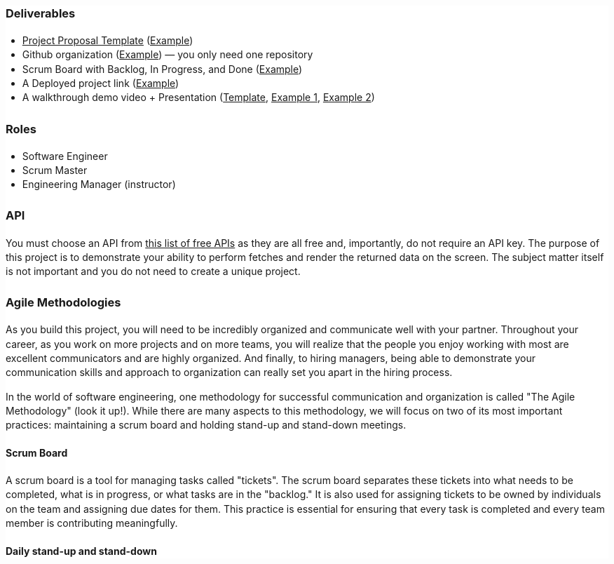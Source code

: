 ### Deliverables

- [Project Proposal Template](https://docs.google.com/document/d/1gSM_RWRAP_EJGQ7pp58Pti6PXKQJ_YWx3uvC4iRQ1EI/edit) ([Example](https://docs.google.com/document/d/1ekNpWx_LKCFGPQ74qijXTMRJJoq4sHJIB1mv9Mg8HHk/edit#heading=h.dwz367p60bre))
- Github organization ([Example](https://github.com/Art-viewer-mike-example)) — you only need one repository
- Scrum Board with Backlog, In Progress, and Done ([Example](https://github.com/users/benspector-mls/projects/3/views/1?layout=board))
- A Deployed project link ([Example](https://art-viewer-mike-example.github.io/art-viewer-day-3/))
- A walkthrough demo video + Presentation ([Template](https://docs.google.com/presentation/d/1NvzL4yUaVSNFlmNtG3shNdK4j0oW3Ll2zbq8gK2vrzQ/edit?usp=sharing), [Example 1](https://docs.google.com/presentation/d/1SRZRr3ioL3TYyPTPFwVcayp4q47ia9I6NV9kFSUofxQ/edit#slide=id.g2b32ee03b40_0_717), [Example 2](https://docs.google.com/presentation/d/1zyfnu7PDpf5E3Ff7FIUdqAyvMGiAzdh_06RHAau4nF4/edit#slide=id.g2b32ee03b40_0_717))

### Roles

- Software Engineer
- Scrum Master
- Engineering Manager (instructor)

### API

You must choose an API from [this list of free APIs](https://gist.github.com/MostlyFocusedMike/2a0825c062b79d33e5003f0f767ad0fa) as they are all free and, importantly, do not require an API key. The purpose of this project is to demonstrate your ability to perform fetches and render the returned data on the screen. The subject matter itself is not important and you do not need to create a unique project.

### Agile Methodologies

As you build this project, you will need to be incredibly organized and communicate well with your partner. Throughout your career, as you work on more projects and on more teams, you will realize that the people you enjoy working with most are excellent communicators and are highly organized. And finally, to hiring managers, being able to demonstrate your communication skills and approach to organization can really set you apart in the hiring process.

In the world of software engineering, one methodology for successful communication and organization is called "The Agile Methodology" (look it up!). While there are many aspects to this methodology, we will focus on two of its most important practices: maintaining a scrum board and holding stand-up and stand-down meetings.

#### Scrum Board

A scrum board is a tool for managing tasks called "tickets". The scrum board separates these tickets into what needs to be completed, what is in progress, or what tasks are in the "backlog." It is also used for assigning tickets to be owned by individuals on the team and assigning due dates for them. This practice is essential for ensuring that every task is completed and every team member is contributing meaningfully.

#### Daily stand-up and stand-down
